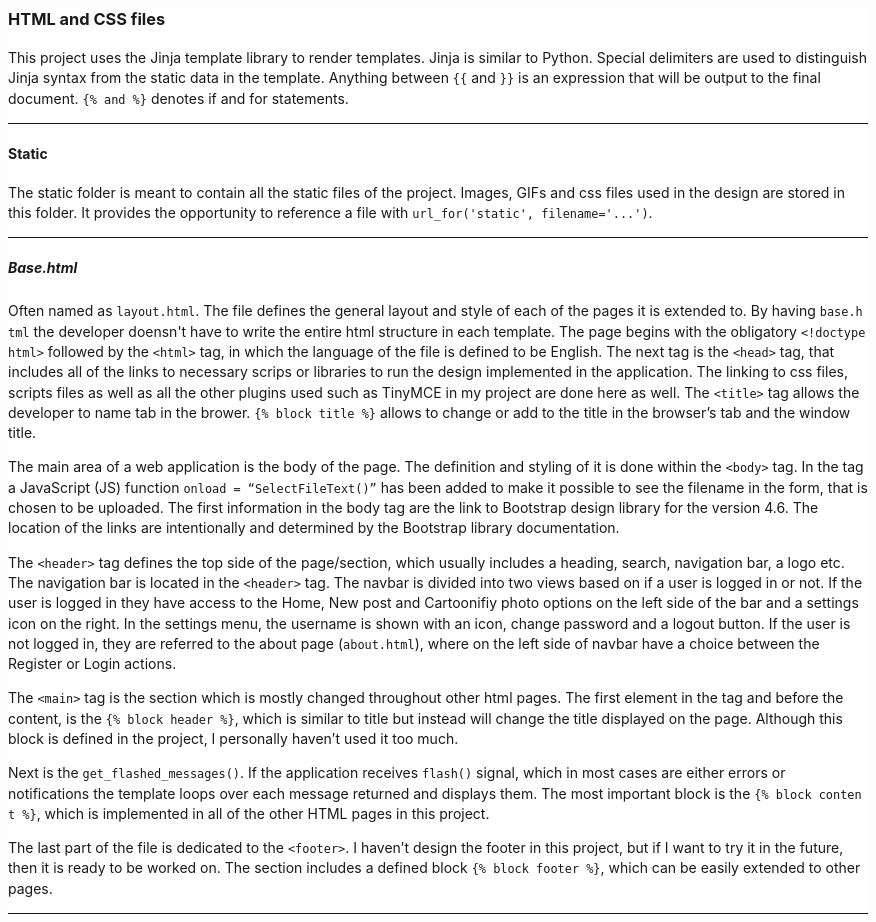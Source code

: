 ### HTML and CSS files

This project uses the Jinja template library to render templates. Jinja is similar to Python. Special delimiters are used to distinguish Jinja syntax from the static data in the template. Anything between `{{` and `}}` is an expression that will be output to the final document. `{% and %}` denotes if and for statements. 

---
#### Static

The static folder is meant to contain all the static files of the project. Images, GIFs and css files used in the design are stored in this folder. It provides the opportunity to reference a file with `url_for('static', filename='...')`.

---
##### Base.html

Often named as `layout.html`. The file defines the general layout and style of each of the pages it is extended to. By having `base.html` the developer doensn't have to write the entire html structure in each template. The page begins with the obligatory `<!doctype html>` followed by the `<html>` tag, in which the language of the file is defined to be English. The next tag is the `<head>` tag, that includes all of the links to necessary scrips or libraries to run the design implemented in the application. The linking to css files, scripts files as well as all the other plugins used such as TinyMCE in my project are done here as well. The `<title>` tag allows the developer to name tab in the brower. `{% block title %}` allows to change or add to the title in the browser’s tab and the window title.

The main area of a web application is the body of the page. The definition and styling of it is done within the `<body>` tag. In the tag a JavaScript (JS) function `onload = “SelectFileText()”` has been added to make it possible to see the filename in the form, that is chosen to be uploaded. The first information in the body tag are the link to Bootstrap design library for the version 4.6. The location of the links are intentionally and determined by the Bootstrap library documentation. 

The `<header>` tag defines the top side of the page/section, which usually includes a heading, search, navigation bar, a logo etc. The navigation bar is located in the `<header>` tag. The navbar is divided into two views based on if a user is logged in or not. If the user is logged in they have access to the Home, New post and Cartoonifiy photo options on the left side of the bar and a settings icon on the right. In the settings menu, the username is shown with an icon, change password and a logout button. If the user is not logged in, they are referred to the about page (`about.html`), where on the left side of navbar have a choice between the Register or Login actions.

The `<main>` tag is the section which is mostly changed throughout other html pages.  The first element in the tag and before the content, is the `{% block header %}`, which is similar to title but instead will change the title displayed on the page. Although this block is defined in the project, I personally haven’t used it too much. 

Next is the `get_flashed_messages()`. If the application receives `flash()` signal, which in most cases are either errors or notifications the template loops over each message returned and displays them. The most important block is the `{% block content %}`, which is implemented in all of the other HTML pages in this project.

The last part of the file is dedicated to the `<footer>`. I haven’t design the footer in this project, but if I want to try it in the future, then it is ready to be worked on. The section includes a defined block  `{% block footer %}`, which can be easily extended to other pages. 

---